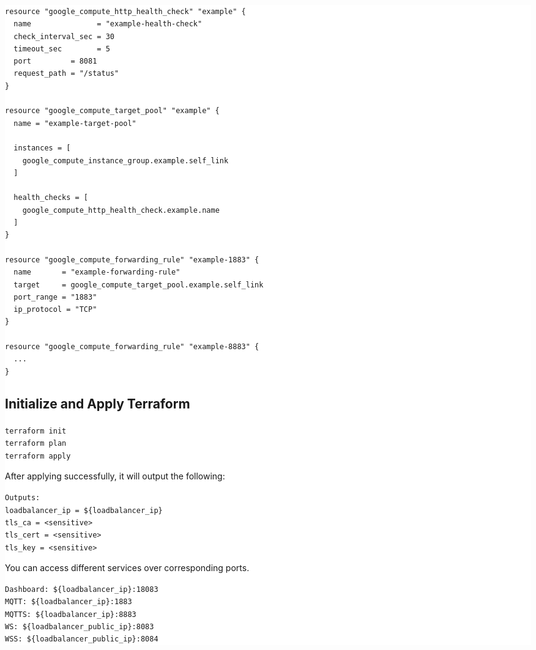 ```
resource "google_compute_http_health_check" "example" {
  name               = "example-health-check"
  check_interval_sec = 30
  timeout_sec        = 5
  port         = 8081
  request_path = "/status"
}

resource "google_compute_target_pool" "example" {
  name = "example-target-pool"

  instances = [
    google_compute_instance_group.example.self_link
  ]

  health_checks = [
    google_compute_http_health_check.example.name
  ]
}

resource "google_compute_forwarding_rule" "example-1883" {
  name       = "example-forwarding-rule"
  target     = google_compute_target_pool.example.self_link
  port_range = "1883"
  ip_protocol = "TCP"
}

resource "google_compute_forwarding_rule" "example-8883" {
  ...
}
```

## Initialize and Apply Terraform

```
terraform init
terraform plan
terraform apply
```

After applying successfully, it will output the following:

```
Outputs:
loadbalancer_ip = ${loadbalancer_ip}
tls_ca = <sensitive>
tls_cert = <sensitive>
tls_key = <sensitive>
```

You can access different services over corresponding ports.

```
Dashboard: ${loadbalancer_ip}:18083
MQTT: ${loadbalancer_ip}:1883
MQTTS: ${loadbalancer_ip}:8883
WS: ${loadbalancer_public_ip}:8083
WSS: ${loadbalancer_public_ip}:8084
```
